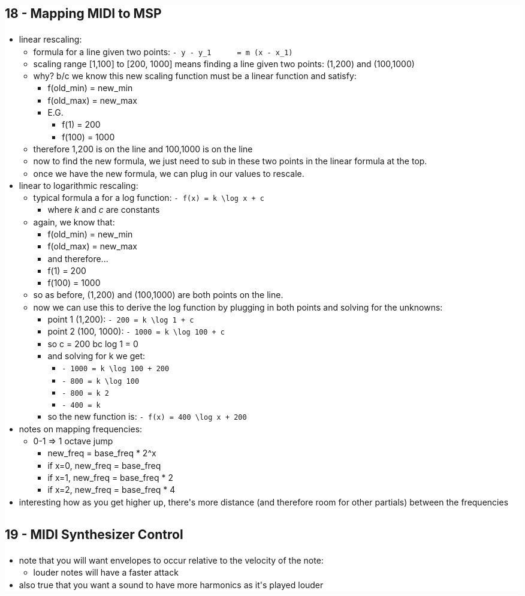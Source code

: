 ## 18 - Mapping MIDI to MSP
- linear rescaling:
    - formula for a line given two points: `- y - y_1      = m (x - x_1)`
    - scaling range \[1,100\] to \[200, 1000\] means finding a line given two points: (1,200) and (100,1000)
    - why? b/c we know this new scaling function must be a linear function and satisfy:
        - f(old_min) = new_min
        - f(old_max) = new_max
        - E.G.
            - f(1) = 200
            - f(100) = 1000
    - therefore 1,200 is on the line and 100,1000 is on the line
    - now to find the new formula, we just need to sub in these two points in the linear formula at the top.
    - once we have the new formula, we can plug in our values to rescale.
- linear to logarithmic rescaling:
    - typical formula a for a log function: `- f(x) = k \log x + c`
        - where *k* and *c* are constants
    - again, we know that:
        - f(old_min) = new_min
        - f(old_max) = new_max
        - and therefore...
        - f(1) = 200
        - f(100) = 1000
    - so as before, (1,200) and (100,1000) are both points on the line. 
    - now we can use this to derive the log function by plugging in both points and solving for the unknowns:
        - point 1 (1,200): `- 200 = k \log 1 + c `
        - point 2 (100, 1000): `- 1000 = k \log 100 + c`
        - so c = 200 bc log 1 = 0
        - and solving for k we get:
            - `- 1000 = k \log 100 + 200`
            - `- 800 = k \log 100`
            - `- 800 = k 2`
            - `- 400 = k`
        - so the new function is: `- f(x) = 400 \log x + 200`
- notes on mapping frequencies:
    - 0-1 => 1 octave jump                     
        - new_freq = base_freq * 2^x
        - if x=0, new_freq = base_freq
        - if x=1, new_freq = base_freq \* 2
         - if x=2, new_freq = base_freq \* 4
- interesting how as you get higher up, there's more distance (and therefore room for other partials) between the frequencies

## 19 - MIDI Synthesizer Control
- note that you will want envelopes to occur relative to the velocity of the note:
    - louder notes will have a faster attack
- also true that you want a sound to have more harmonics as it's played louder
